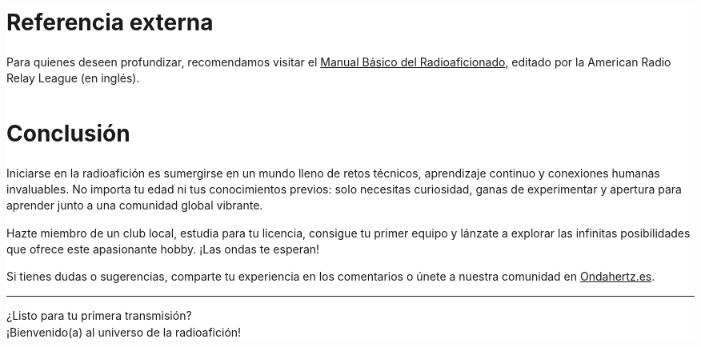 # Referencia externa

Para quienes deseen profundizar, recomendamos visitar el [Manual Básico del Radioaficionado](https://www.arrl.org/getting-licensed), editado por la American Radio Relay League (en inglés).

# Conclusión

Iniciarse en la radioafición es sumergirse en un mundo lleno de retos técnicos, aprendizaje continuo y conexiones humanas invaluables. No importa tu edad ni tus conocimientos previos: solo necesitas curiosidad, ganas de experimentar y apertura para aprender junto a una comunidad global vibrante.

Hazte miembro de un club local, estudia para tu licencia, consigue tu primer equipo y lánzate a explorar las infinitas posibilidades que ofrece este apasionante hobby. ¡Las ondas te esperan!

Si tienes dudas o sugerencias, comparte tu experiencia en los comentarios o únete a nuestra comunidad en [Ondahertz.es](https://www.ondahertz.es).

---

¿Listo para tu primera transmisión?  
¡Bienvenido(a) al universo de la radioafición!
